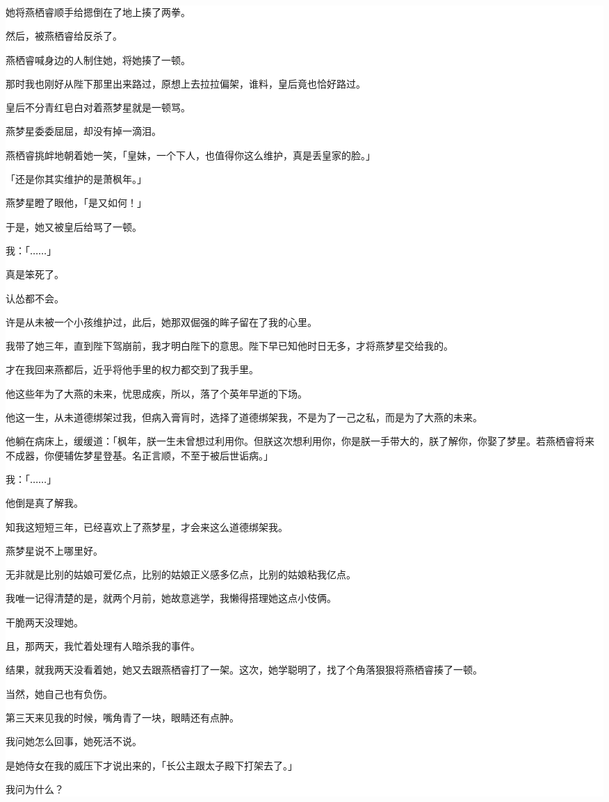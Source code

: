 她将燕栖睿顺手给摁倒在了地上揍了两拳。

然后，被燕栖睿给反杀了。

燕栖睿喊身边的人制住她，将她揍了一顿。

那时我也刚好从陛下那里出来路过，原想上去拉拉偏架，谁料，皇后竟也恰好路过。

皇后不分青红皂白对着燕梦星就是一顿骂。

燕梦星委委屈屈，却没有掉一滴泪。

燕栖睿挑衅地朝着她一笑，「皇妹，一个下人，也值得你这么维护，真是丢皇家的脸。」

「还是你其实维护的是萧枫年。」

燕梦星瞪了眼他，「是又如何！」

于是，她又被皇后给骂了一顿。

我：「……」

真是笨死了。

认怂都不会。

许是从未被一个小孩维护过，此后，她那双倔强的眸子留在了我的心里。

我带了她三年，直到陛下驾崩前，我才明白陛下的意思。陛下早已知他时日无多，才将燕梦星交给我的。

才在我回来燕都后，近乎将他手里的权力都交到了我手里。

他这些年为了大燕的未来，忧思成疾，所以，落了个英年早逝的下场。

他这一生，从未道德绑架过我，但病入膏肓时，选择了道德绑架我，不是为了一己之私，而是为了大燕的未来。

他躺在病床上，缓缓道：「枫年，朕一生未曾想过利用你。但朕这次想利用你，你是朕一手带大的，朕了解你，你娶了梦星。若燕栖睿将来不成器，你便辅佐梦星登基。名正言顺，不至于被后世诟病。」

我：「……」

他倒是真了解我。

知我这短短三年，已经喜欢上了燕梦星，才会来这么道德绑架我。

燕梦星说不上哪里好。

无非就是比别的姑娘可爱亿点，比别的姑娘正义感多亿点，比别的姑娘粘我亿点。

我唯一记得清楚的是，就两个月前，她故意逃学，我懒得搭理她这点小伎俩。

干脆两天没理她。

且，那两天，我忙着处理有人暗杀我的事件。

结果，就我两天没看着她，她又去跟燕栖睿打了一架。这次，她学聪明了，找了个角落狠狠将燕栖睿揍了一顿。

当然，她自己也有负伤。

第三天来见我的时候，嘴角青了一块，眼睛还有点肿。

我问她怎么回事，她死活不说。

是她侍女在我的威压下才说出来的，「长公主跟太子殿下打架去了。」

我问为什么？
